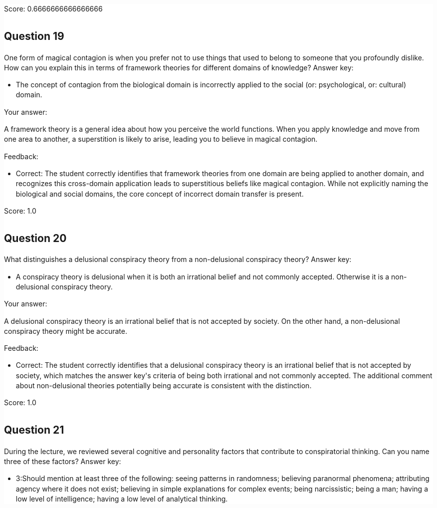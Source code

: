 Score: 0.6666666666666666

## Question 19
            
One form of magical contagion is when you prefer not to use things that used to belong to someone that you profoundly dislike. How can you explain this in terms of framework theories for different domains of knowledge?
Answer key:

- The concept of contagion from the biological domain is incorrectly applied to the social (or: psychological, or: cultural) domain.

Your answer:

A framework theory is a general idea about how you perceive the world functions. When you apply knowledge and move from one area to another, a superstition is likely to arise, leading you to believe in magical contagion.

Feedback:

- Correct: The student correctly identifies that framework theories from one domain are being applied to another domain, and recognizes this cross-domain application leads to superstitious beliefs like magical contagion. While not explicitly naming the biological and social domains, the core concept of incorrect domain transfer is present.

Score: 1.0

## Question 20
            
What distinguishes a delusional conspiracy theory from a non-delusional conspiracy theory?
Answer key:

- A conspiracy theory is delusional when it is both an irrational belief and not commonly accepted. Otherwise it is a non-delusional conspiracy theory.

Your answer:

A delusional conspiracy theory is an irrational belief that is not accepted by society. On the other hand, a non-delusional conspiracy theory might be accurate.

Feedback:

- Correct: The student correctly identifies that a delusional conspiracy theory is an irrational belief that is not accepted by society, which matches the answer key's criteria of being both irrational and not commonly accepted. The additional comment about non-delusional theories potentially being accurate is consistent with the distinction.

Score: 1.0

## Question 21
            
During the lecture, we reviewed several cognitive and personality factors that contribute to conspiratorial thinking. Can you name three of these factors?
Answer key:

- 3:Should mention at least three of the following: seeing patterns in randomness; believing paranormal phenomena; attributing agency where it does not exist; believing in simple explanations for complex events; being narcissistic; being a man; having a low level of intelligence; having a low level of analytical thinking.
